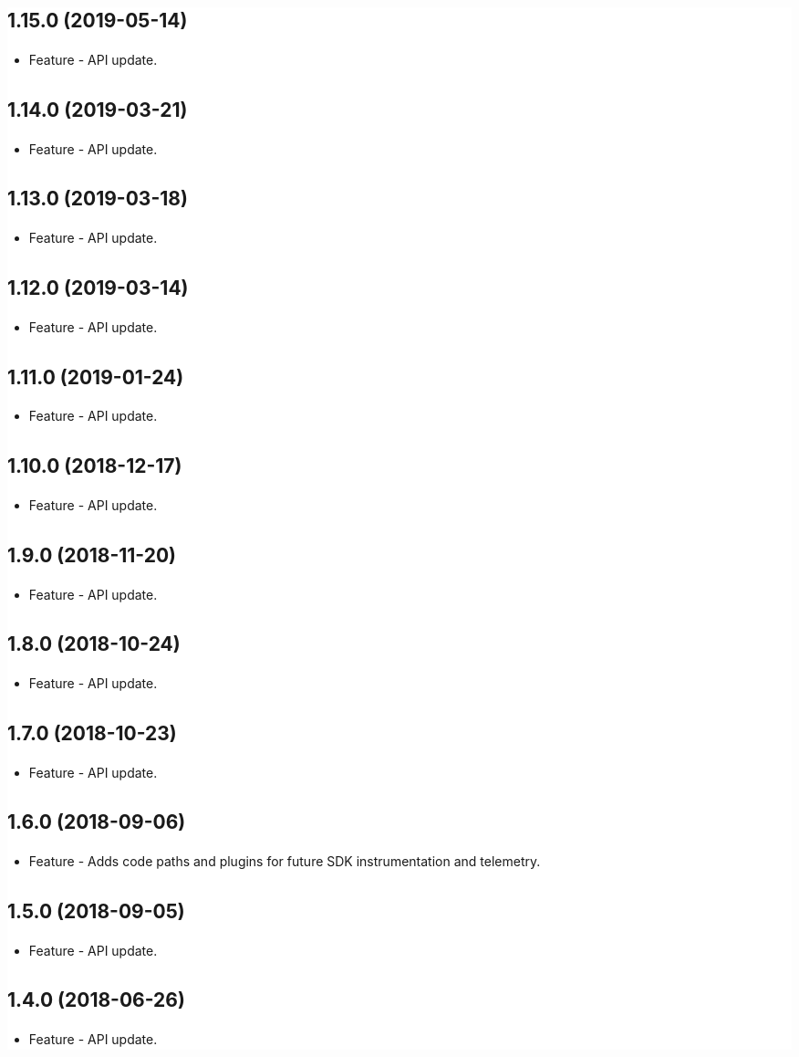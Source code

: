 1.15.0 (2019-05-14)
------------------

* Feature - API update.

1.14.0 (2019-03-21)
------------------

* Feature - API update.

1.13.0 (2019-03-18)
------------------

* Feature - API update.

1.12.0 (2019-03-14)
------------------

* Feature - API update.

1.11.0 (2019-01-24)
------------------

* Feature - API update.

1.10.0 (2018-12-17)
------------------

* Feature - API update.

1.9.0 (2018-11-20)
------------------

* Feature - API update.

1.8.0 (2018-10-24)
------------------

* Feature - API update.

1.7.0 (2018-10-23)
------------------

* Feature - API update.

1.6.0 (2018-09-06)
------------------

* Feature - Adds code paths and plugins for future SDK instrumentation and telemetry.

1.5.0 (2018-09-05)
------------------

* Feature - API update.

1.4.0 (2018-06-26)
------------------

* Feature - API update.
